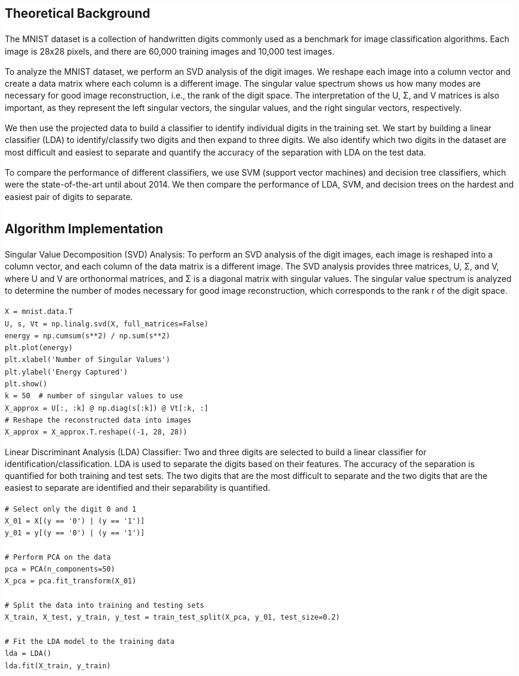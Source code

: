 ## Theoretical Background

The MNIST dataset is a collection of handwritten digits commonly used as a benchmark for image classification algorithms. Each image is 28x28 pixels, and there are 60,000 training images and 10,000 test images.

To analyze the MNIST dataset, we perform an SVD analysis of the digit images. We reshape each image into a column vector and create a data matrix where each column is a different image. The singular value spectrum shows us how many modes are necessary for good image reconstruction, i.e., the rank of the digit space. The interpretation of the U, Σ, and V matrices is also important, as they represent the left singular vectors, the singular values, and the right singular vectors, respectively.

We then use the projected data to build a classifier to identify individual digits in the training set. We start by building a linear classifier (LDA) to identify/classify two digits and then expand to three digits. We also identify which two digits in the dataset are most difficult and easiest to separate and quantify the accuracy of the separation with LDA on the test data.

To compare the performance of different classifiers, we use SVM (support vector machines) and decision tree classifiers, which were the state-of-the-art until about 2014. We then compare the performance of LDA, SVM, and decision trees on the hardest and easiest pair of digits to separate.

## Algorithm Implementation

Singular Value Decomposition (SVD) Analysis:
To perform an SVD analysis of the digit images, each image is reshaped into a column vector, and each column of the data matrix is a different image. The SVD analysis provides three matrices, U, Σ, and V, where U and V are orthonormal matrices, and Σ is a diagonal matrix with singular values. The singular value spectrum is analyzed to determine the number of modes necessary for good image reconstruction, which corresponds to the rank r of the digit space.
```
X = mnist.data.T
U, s, Vt = np.linalg.svd(X, full_matrices=False)
energy = np.cumsum(s**2) / np.sum(s**2)
plt.plot(energy)
plt.xlabel('Number of Singular Values')
plt.ylabel('Energy Captured')
plt.show()
k = 50  # number of singular values to use
X_approx = U[:, :k] @ np.diag(s[:k]) @ Vt[:k, :]
# Reshape the reconstructed data into images
X_approx = X_approx.T.reshape((-1, 28, 28))
```

Linear Discriminant Analysis (LDA) Classifier:
Two and three digits are selected to build a linear classifier for identification/classification. LDA is used to separate the digits based on their features. The accuracy of the separation is quantified for both training and test sets. The two digits that are the most difficult to separate and the two digits that are the easiest to separate are identified and their separability is quantified.

```
# Select only the digit 0 and 1
X_01 = X[(y == '0') | (y == '1')]
y_01 = y[(y == '0') | (y == '1')]

# Perform PCA on the data
pca = PCA(n_components=50)
X_pca = pca.fit_transform(X_01)

# Split the data into training and testing sets
X_train, X_test, y_train, y_test = train_test_split(X_pca, y_01, test_size=0.2)

# Fit the LDA model to the training data
lda = LDA()
lda.fit(X_train, y_train)
```
